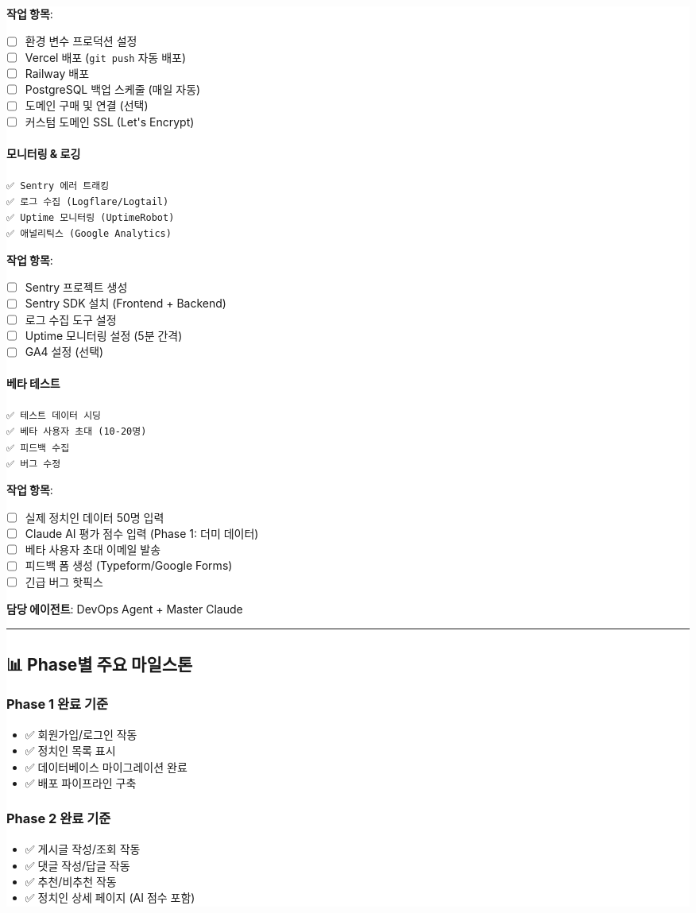 **작업 항목**:
- [ ] 환경 변수 프로덕션 설정
- [ ] Vercel 배포 (`git push` 자동 배포)
- [ ] Railway 배포
- [ ] PostgreSQL 백업 스케줄 (매일 자동)
- [ ] 도메인 구매 및 연결 (선택)
- [ ] 커스텀 도메인 SSL (Let's Encrypt)

#### 모니터링 & 로깅
```
✅ Sentry 에러 트래킹
✅ 로그 수집 (Logflare/Logtail)
✅ Uptime 모니터링 (UptimeRobot)
✅ 애널리틱스 (Google Analytics)
```

**작업 항목**:
- [ ] Sentry 프로젝트 생성
- [ ] Sentry SDK 설치 (Frontend + Backend)
- [ ] 로그 수집 도구 설정
- [ ] Uptime 모니터링 설정 (5분 간격)
- [ ] GA4 설정 (선택)

#### 베타 테스트
```
✅ 테스트 데이터 시딩
✅ 베타 사용자 초대 (10-20명)
✅ 피드백 수집
✅ 버그 수정
```

**작업 항목**:
- [ ] 실제 정치인 데이터 50명 입력
- [ ] Claude AI 평가 점수 입력 (Phase 1: 더미 데이터)
- [ ] 베타 사용자 초대 이메일 발송
- [ ] 피드백 폼 생성 (Typeform/Google Forms)
- [ ] 긴급 버그 핫픽스

**담당 에이전트**: DevOps Agent + Master Claude

---

## 📊 Phase별 주요 마일스톤

### Phase 1 완료 기준
- ✅ 회원가입/로그인 작동
- ✅ 정치인 목록 표시
- ✅ 데이터베이스 마이그레이션 완료
- ✅ 배포 파이프라인 구축

### Phase 2 완료 기준
- ✅ 게시글 작성/조회 작동
- ✅ 댓글 작성/답글 작동
- ✅ 추천/비추천 작동
- ✅ 정치인 상세 페이지 (AI 점수 포함)
